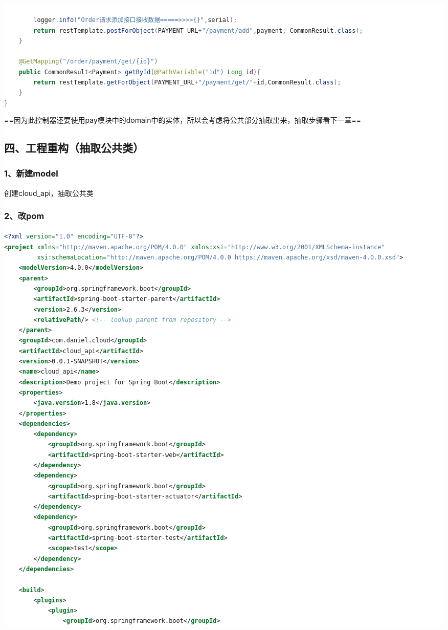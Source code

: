 ```java
        
        logger.info("Order请求添加接口接收数据=====>>>>{}",serial);
        return restTemplate.postForObject(PAYMENT_URL+"/payment/add",payment, CommonResult.class);
    }
    
    @GetMapping("/order/payment/get/{id}")
    public CommonResult<Payment> getById(@PathVariable("id") Long id){
        return restTemplate.getForObject(PAYMENT_URL+"/payment/get/"+id,CommonResult.class);
    }
}
```

==因为此控制器还要使用pay模块中的domain中的实体，所以会考虑将公共部分抽取出来，抽取步骤看下一章==

## 四、工程重构（抽取公共类）

### 1、新建model

创建cloud_api，抽取公共类

### 2、改pom

```xml
<?xml version="1.0" encoding="UTF-8"?>
<project xmlns="http://maven.apache.org/POM/4.0.0" xmlns:xsi="http://www.w3.org/2001/XMLSchema-instance"
         xsi:schemaLocation="http://maven.apache.org/POM/4.0.0 https://maven.apache.org/xsd/maven-4.0.0.xsd">
    <modelVersion>4.0.0</modelVersion>
    <parent>
        <groupId>org.springframework.boot</groupId>
        <artifactId>spring-boot-starter-parent</artifactId>
        <version>2.6.3</version>
        <relativePath/> <!-- lookup parent from repository -->
    </parent>
    <groupId>com.daniel.cloud</groupId>
    <artifactId>cloud_api</artifactId>
    <version>0.0.1-SNAPSHOT</version>
    <name>cloud_api</name>
    <description>Demo project for Spring Boot</description>
    <properties>
        <java.version>1.8</java.version>
    </properties>
    <dependencies>
        <dependency>
            <groupId>org.springframework.boot</groupId>
            <artifactId>spring-boot-starter-web</artifactId>
        </dependency>
        <dependency>
            <groupId>org.springframework.boot</groupId>
            <artifactId>spring-boot-starter-actuator</artifactId>
        </dependency>
        <dependency>
            <groupId>org.springframework.boot</groupId>
            <artifactId>spring-boot-starter-test</artifactId>
            <scope>test</scope>
        </dependency>
    </dependencies>
    
    <build>
        <plugins>
            <plugin>
                <groupId>org.springframework.boot</groupId>
```
